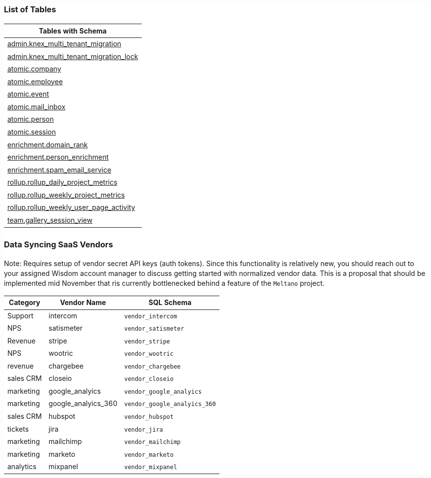 

### List of Tables


| Tables with Schema             |
|--------------------------------|
| [admin.knex_multi_tenant_migration](./admin.knex_multi_tenant_migration.md) |
| [admin.knex_multi_tenant_migration_lock](./admin.knex_multi_tenant_migration_lock.md) |
| [atomic.company](./atomic.company.md) |
| [atomic.employee](./atomic.employee.md) |
| [atomic.event](./atomic.event.md) |
| [atomic.mail_inbox](./atomic.mail_inbox.md) |
| [atomic.person](./atomic.person.md) |
| [atomic.session](./atomic.session.md) |
| [enrichment.domain_rank](./enrichment.domain_rank.md) |
| [enrichment.person_enrichment](./enrichment.person_enrichment.md) |
| [enrichment.spam_email_service](./enrichment.spam_email_service.md) |
| [rollup.rollup_daily_project_metrics](./rollup.rollup_daily_project_metrics.md) |
| [rollup.rollup_weekly_project_metrics](./rollup.rollup_weekly_project_metrics.md) |
| [rollup.rollup_weekly_user_page_activity](./rollup.rollup_weekly_user_page_activity.md) |
| [team.gallery_session_view](./team.gallery_session_view.md) |




### Data Syncing SaaS Vendors
Note: Requires setup of vendor secret API keys (auth tokens). Since this functionality is relatively new, you should reach out to your assigned Wisdom account manager to discuss getting started with normalized vendor data. This is a proposal that should be implemented mid November that ris currently bottlenecked behind a feature of the `Meltano` project.

| Category | Vendor Name         | SQL Schema                 
|----------|---------------------|----------------------------
| Support  | intercom            | `vendor_intercom`          
| NPS      | satismeter          | `vendor_satismeter`        
| Revenue  | stripe              | `vendor_stripe`            
| NPS      | wootric             | `vendor_wootric`           
| revenue  | chargebee           | `vendor_chargebee`            
| sales CRM| closeio             | `vendor_closeio`              
| marketing| google_analyics     | `vendor_google_analyics`      
| marketing| google_analyics_360 | `vendor_google_analyics_360`  
| sales CRM| hubspot             | `vendor_hubspot`              
| tickets  | jira                | `vendor_jira`                 
| marketing| mailchimp           | `vendor_mailchimp`            
| marketing| marketo             | `vendor_marketo`              
| analytics| mixpanel            | `vendor_mixpanel`             